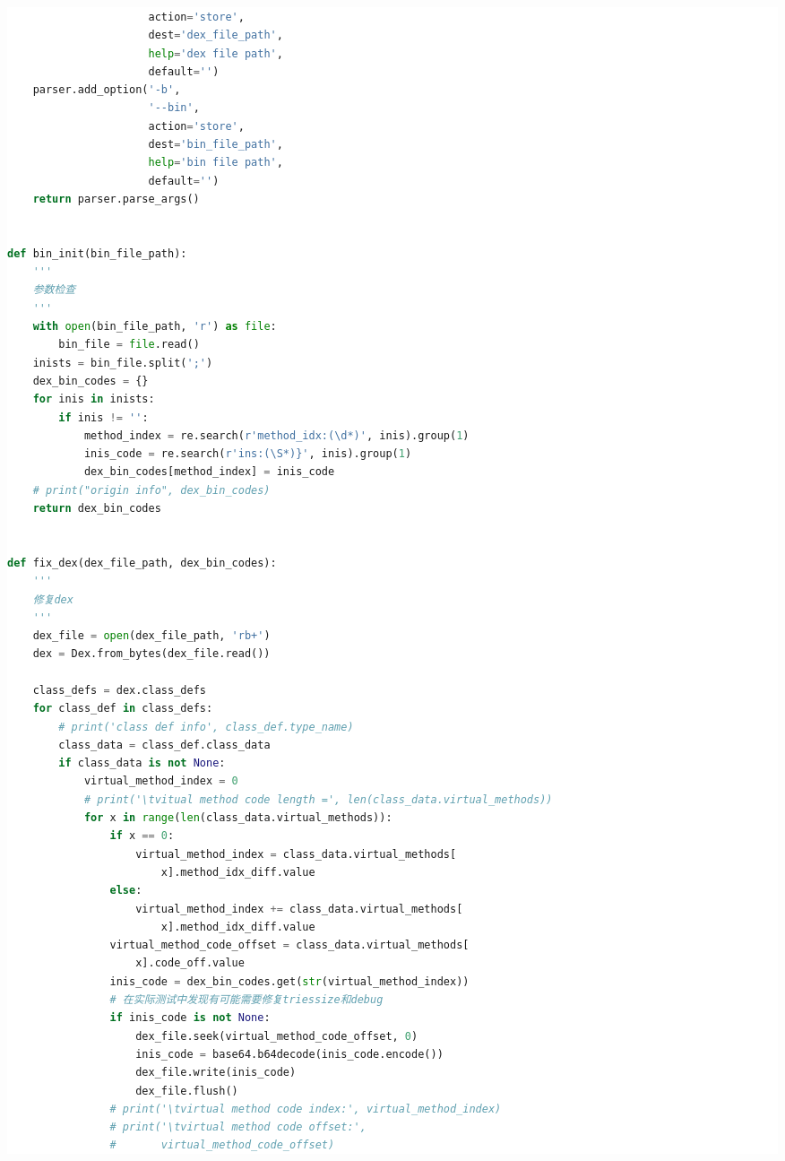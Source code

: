 ```python
                      action='store',
                      dest='dex_file_path',
                      help='dex file path',
                      default='')
    parser.add_option('-b',
                      '--bin',
                      action='store',
                      dest='bin_file_path',
                      help='bin file path',
                      default='')
    return parser.parse_args()


def bin_init(bin_file_path):
    '''
    参数检查
    '''
    with open(bin_file_path, 'r') as file:
        bin_file = file.read()
    inists = bin_file.split(';')
    dex_bin_codes = {}
    for inis in inists:
        if inis != '':
            method_index = re.search(r'method_idx:(\d*)', inis).group(1)
            inis_code = re.search(r'ins:(\S*)}', inis).group(1)
            dex_bin_codes[method_index] = inis_code
    # print("origin info", dex_bin_codes)
    return dex_bin_codes


def fix_dex(dex_file_path, dex_bin_codes):
    '''
    修复dex
    '''
    dex_file = open(dex_file_path, 'rb+')
    dex = Dex.from_bytes(dex_file.read())

    class_defs = dex.class_defs
    for class_def in class_defs:
        # print('class def info', class_def.type_name)
        class_data = class_def.class_data
        if class_data is not None:
            virtual_method_index = 0
            # print('\tvitual method code length =', len(class_data.virtual_methods))
            for x in range(len(class_data.virtual_methods)):
                if x == 0:
                    virtual_method_index = class_data.virtual_methods[
                        x].method_idx_diff.value
                else:
                    virtual_method_index += class_data.virtual_methods[
                        x].method_idx_diff.value
                virtual_method_code_offset = class_data.virtual_methods[
                    x].code_off.value
                inis_code = dex_bin_codes.get(str(virtual_method_index))
                # 在实际测试中发现有可能需要修复triessize和debug
                if inis_code is not None:
                    dex_file.seek(virtual_method_code_offset, 0)
                    inis_code = base64.b64decode(inis_code.encode())
                    dex_file.write(inis_code)
                    dex_file.flush()
                # print('\tvirtual method code index:', virtual_method_index)
                # print('\tvirtual method code offset:',
                #       virtual_method_code_offset)
```